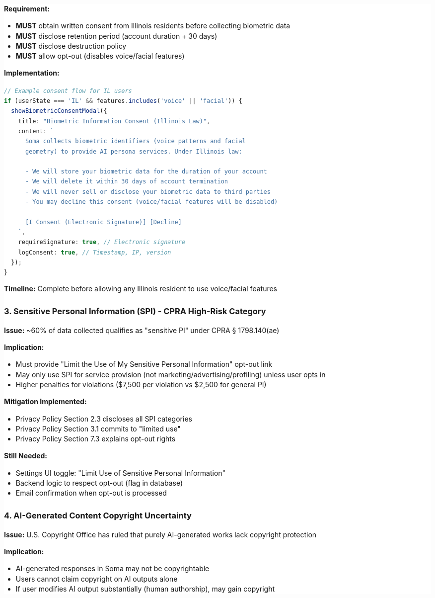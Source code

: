 **Requirement:**
- **MUST** obtain written consent from Illinois residents before collecting biometric data
- **MUST** disclose retention period (account duration + 30 days)
- **MUST** disclose destruction policy
- **MUST** allow opt-out (disables voice/facial features)

**Implementation:**
```typescript
// Example consent flow for IL users
if (userState === 'IL' && features.includes('voice' || 'facial')) {
  showBiometricConsentModal({
    title: "Biometric Information Consent (Illinois Law)",
    content: `
      Soma collects biometric identifiers (voice patterns and facial 
      geometry) to provide AI persona services. Under Illinois law:
      
      - We will store your biometric data for the duration of your account
      - We will delete it within 30 days of account termination
      - We will never sell or disclose your biometric data to third parties
      - You may decline this consent (voice/facial features will be disabled)
      
      [I Consent (Electronic Signature)] [Decline]
    `,
    requireSignature: true, // Electronic signature
    logConsent: true, // Timestamp, IP, version
  });
}
```

**Timeline:** Complete before allowing any Illinois resident to use voice/facial features

### 3. **Sensitive Personal Information (SPI) - CPRA High-Risk Category**
**Issue:** ~60% of data collected qualifies as "sensitive PI" under CPRA § 1798.140(ae)

**Implication:**
- Must provide "Limit the Use of My Sensitive Personal Information" opt-out link
- May only use SPI for service provision (not marketing/advertising/profiling) unless user opts in
- Higher penalties for violations ($7,500 per violation vs $2,500 for general PI)

**Mitigation Implemented:**
- Privacy Policy Section 2.3 discloses all SPI categories
- Privacy Policy Section 3.1 commits to "limited use" 
- Privacy Policy Section 7.3 explains opt-out rights

**Still Needed:**
- Settings UI toggle: "Limit Use of Sensitive Personal Information"
- Backend logic to respect opt-out (flag in database)
- Email confirmation when opt-out is processed

### 4. **AI-Generated Content Copyright Uncertainty**
**Issue:** U.S. Copyright Office has ruled that purely AI-generated works lack copyright protection

**Implication:**
- AI-generated responses in Soma may not be copyrightable
- Users cannot claim copyright on AI outputs alone
- If user modifies AI output substantially (human authorship), may gain copyright
